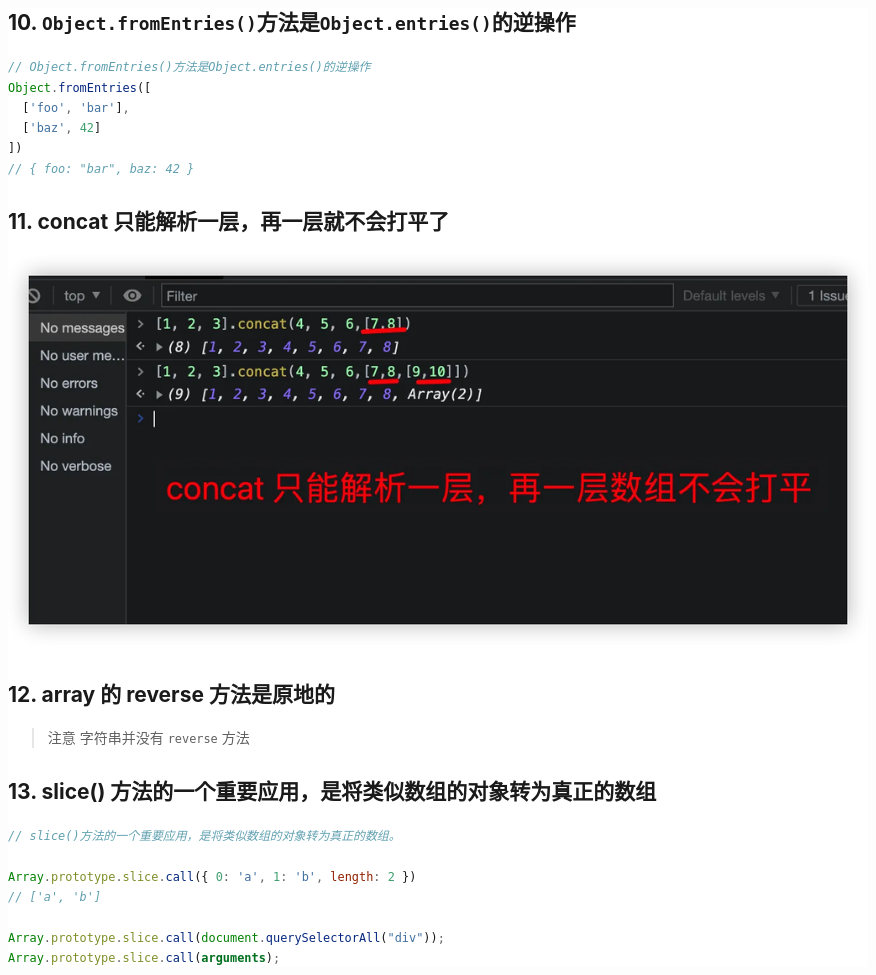 ## 10. `Object.fromEntries()`方法是`Object.entries()`的逆操作

```javascript
// Object.fromEntries()方法是Object.entries()的逆操作
Object.fromEntries([
  ['foo', 'bar'],
  ['baz', 42]
])
// { foo: "bar", baz: 42 }
```

## 11. concat 只能解析一层，再一层就不会打平了

![图片&文件](./files/20241025-1.png)

## 12. array 的 reverse 方法是原地的

>  注意 字符串并没有 `reverse` 方法

## 13. slice() 方法的一个重要应用，是将**类似数组的对象**转为**真正的数组**

```javascript
// slice()方法的一个重要应用，是将类似数组的对象转为真正的数组。

Array.prototype.slice.call({ 0: 'a', 1: 'b', length: 2 })
// ['a', 'b']

Array.prototype.slice.call(document.querySelectorAll("div"));
Array.prototype.slice.call(arguments);
```
